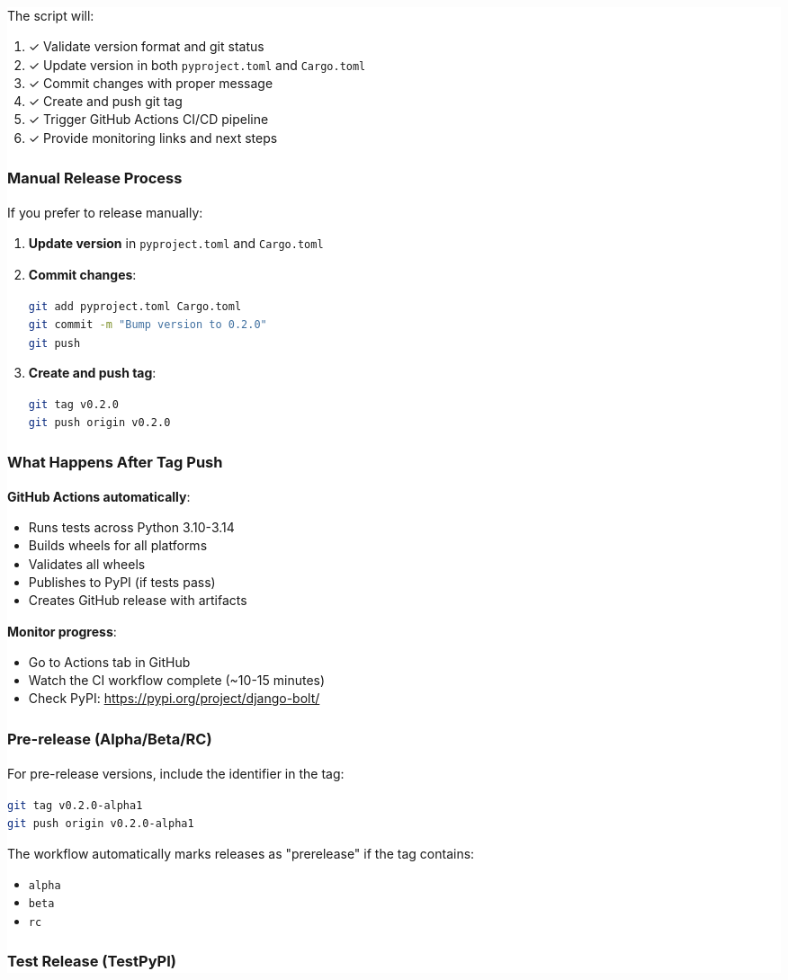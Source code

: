 The script will:
1. ✓ Validate version format and git status
2. ✓ Update version in both `pyproject.toml` and `Cargo.toml`
3. ✓ Commit changes with proper message
4. ✓ Create and push git tag
5. ✓ Trigger GitHub Actions CI/CD pipeline
6. ✓ Provide monitoring links and next steps

### Manual Release Process

If you prefer to release manually:

1. **Update version** in `pyproject.toml` and `Cargo.toml`

2. **Commit changes**:
   ```bash
   git add pyproject.toml Cargo.toml
   git commit -m "Bump version to 0.2.0"
   git push
   ```

3. **Create and push tag**:
   ```bash
   git tag v0.2.0
   git push origin v0.2.0
   ```

### What Happens After Tag Push

**GitHub Actions automatically**:
- Runs tests across Python 3.10-3.14
- Builds wheels for all platforms
- Validates all wheels
- Publishes to PyPI (if tests pass)
- Creates GitHub release with artifacts

**Monitor progress**:
- Go to Actions tab in GitHub
- Watch the CI workflow complete (~10-15 minutes)
- Check PyPI: https://pypi.org/project/django-bolt/

### Pre-release (Alpha/Beta/RC)

For pre-release versions, include the identifier in the tag:

```bash
git tag v0.2.0-alpha1
git push origin v0.2.0-alpha1
```

The workflow automatically marks releases as "prerelease" if the tag contains:
- `alpha`
- `beta`
- `rc`

### Test Release (TestPyPI)
